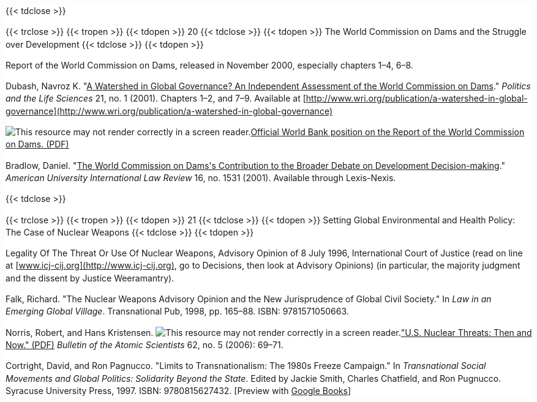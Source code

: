 
{{< tdclose >}}

{{< trclose >}}
{{< tropen >}}
{{< tdopen >}}
20
{{< tdclose >}}
{{< tdopen >}}
The World Commission on Dams and the Struggle over Development
{{< tdclose >}}
{{< tdopen >}}


Report of the World Commission on Dams, released in November 2000, especially chapters 1–4, 6–8.

Dubash, Navroz K. "[A Watershed in Global Governance? An Independent Assessment of the World Commission on Dams](http://www.jstor.org/stable/4236659)." _Politics and the Life Sciences_ 21, no. 1 (2001). Chapters 1–2, and 7–9. Available at [http://www.wri.org/publication/a-watershed-in-global-governance](http://www.wri.org/publication/a-watershed-in-global-governance)

![This resource may not render correctly in a screen reader.](/images/inacessible.gif)[Official World Bank position on the Report of the World Commission on Dams. (PDF)](http://siteresources.worldbank.org/INTWRD/903857-1112344791813/20424179/TheWBPositionontheReportoftheWCD.pdf)

Bradlow, Daniel. "[The World Commission on Dams's Contribution to the Broader Debate on Development Decision-making](http://papers.ssrn.com/sol3/papers.cfm?abstract_id=294410)." _American University International Law Review_ 16, no. 1531 (2001). Available through Lexis-Nexis.


{{< tdclose >}}

{{< trclose >}}
{{< tropen >}}
{{< tdopen >}}
21
{{< tdclose >}}
{{< tdopen >}}
Setting Global Environmental and Health Policy: The Case of Nuclear Weapons
{{< tdclose >}}
{{< tdopen >}}


Legality Of The Threat Or Use Of Nuclear Weapons, Advisory Opinion of 8 July 1996, International Court of Justice (read on line at [www.icj-cij.org](http://www.icj-cij.org), go to Decisions, then look at Advisory Opinions) (in particular, the majority judgment and the dissent by Justice Weeramantry).

Falk, Richard. "The Nuclear Weapons Advisory Opinion and the New Jurisprudence of Global Civil Society." In _Law in an Emerging Global Village_. Transnational Pub, 1998, pp. 165–88. ISBN: 9781571050663.

Norris, Robert, and Hans Kristensen. ![This resource may not render correctly in a screen reader.](/images/inacessible.gif)["U.S. Nuclear Threats: Then and Now." (PDF)](http://journals.sagepub.com/doi/pdf/10.2968/062005016) _Bulletin of the Atomic Scientists_ 62, no. 5 (2006): 69–71.

Cortright, David, and Ron Pagnucco. "Limits to Transnationalism: The 1980s Freeze Campaign." In _Transnational Social Movements and Global Politics: Solidarity Beyond the State_. Edited by Jackie Smith, Charles Chatfield, and Ron Pugnucco. Syracuse University Press, 1997. ISBN: 9780815627432. \[Preview with [Google Books](http://books.google.com/books?id=IpF2RlHxQiQC&pg=PA159#v=onepage)\]
